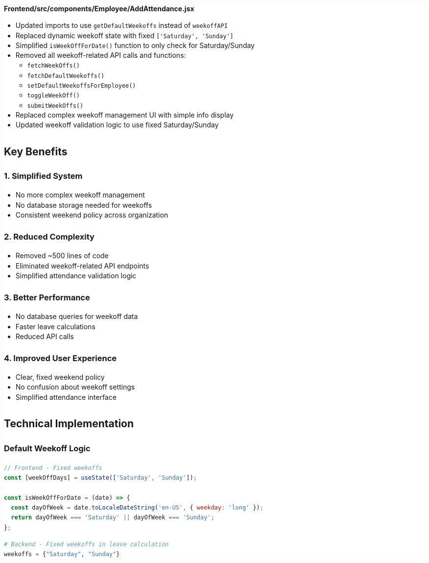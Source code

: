 **Frontend/src/components/Employee/AddAttendance.jsx**
- Updated imports to use `getDefaultWeekoffs` instead of `weekoffAPI`
- Replaced dynamic weekoff state with fixed `['Saturday', 'Sunday']`
- Simplified `isWeekOffForDate()` function to only check for Saturday/Sunday
- Removed all weekoff-related API calls and functions:
  - `fetchWeekOffs()`
  - `fetchDefaultWeekoffs()`
  - `setDefaultWeekoffsForEmployee()`
  - `toggleWeekOff()`
  - `submitWeekOffs()`
- Replaced complex weekoff management UI with simple info display
- Updated weekoff validation logic to use fixed Saturday/Sunday

## Key Benefits

### 1. Simplified System
- No more complex weekoff management
- No database storage needed for weekoffs
- Consistent weekend policy across organization

### 2. Reduced Complexity
- Removed ~500 lines of code
- Eliminated weekoff-related API endpoints
- Simplified attendance validation logic

### 3. Better Performance
- No database queries for weekoff data
- Faster leave calculations
- Reduced API calls

### 4. Improved User Experience
- Clear, fixed weekend policy
- No confusion about weekoff settings
- Simplified attendance interface

## Technical Implementation

### Default Weekoff Logic
```javascript
// Frontend - Fixed weekoffs
const [weekOffDays] = useState(['Saturday', 'Sunday']);

const isWeekOffForDate = (date) => {
  const dayOfWeek = date.toLocaleDateString('en-US', { weekday: 'long' });
  return dayOfWeek === 'Saturday' || dayOfWeek === 'Sunday';
};
```

```python
# Backend - Fixed weekoffs in leave calculation
weekoffs = {"Saturday", "Sunday"}
```
